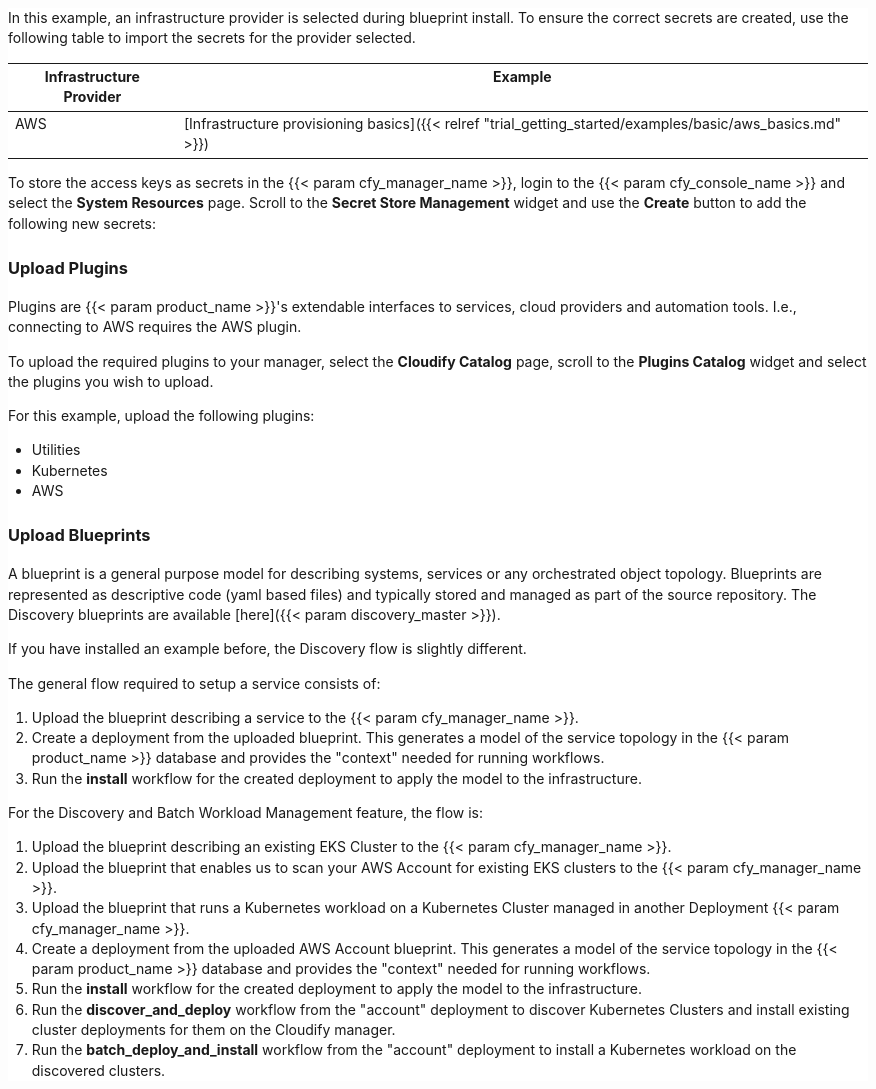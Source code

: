 In this example, an infrastructure provider is selected during blueprint install. To ensure the correct secrets are created, use the following table to import the secrets for the provider selected.

<div class="infra_table"></div>

| Infrastructure Provider | Example |
| --- | --- |
| AWS | [Infrastructure provisioning basics]({{< relref "trial_getting_started/examples/basic/aws_basics.md" >}}) |

To store the access keys as secrets in the {{< param cfy_manager_name >}}, login to the {{< param cfy_console_name >}} and select the **System Resources** page. Scroll to the **Secret Store Management** widget and use the **Create** button to add the following new secrets:

### Upload Plugins

Plugins are {{< param product_name >}}'s extendable interfaces to services, cloud providers and automation tools.
I.e., connecting to AWS requires the AWS plugin.

To upload the required plugins to your manager, select the **Cloudify Catalog** page, scroll to the **Plugins Catalog** widget and select the plugins you wish to upload.

For this example, upload the following plugins:

* Utilities
* Kubernetes
* AWS


### Upload Blueprints

A blueprint is a general purpose model for describing systems, services or any orchestrated object topology.
Blueprints are represented as descriptive code (yaml based files) and typically stored and managed as part of the source repository.
The Discovery blueprints are available [here]({{< param discovery_master >}}).

If you have installed an example before, the Discovery flow is slightly different.

The general flow required to setup a service consists of:

1. Upload the blueprint describing a service to the {{< param cfy_manager_name >}}.
1. Create a deployment from the uploaded blueprint. This generates a model of the service topology in the {{< param product_name >}} database and provides the "context" needed for running workflows.
1. Run the **install** workflow for the created deployment to apply the model to the infrastructure.

For the Discovery and Batch Workload Management feature, the flow is:

1. Upload the blueprint describing an existing EKS Cluster to the {{< param cfy_manager_name >}}.
1. Upload the blueprint that enables us to scan your AWS Account for existing EKS clusters to the {{< param cfy_manager_name >}}.
1. Upload the blueprint that runs a Kubernetes workload on a Kubernetes Cluster managed in another Deployment {{< param cfy_manager_name >}}.
1. Create a deployment from the uploaded AWS Account blueprint. This generates a model of the service topology in the {{< param product_name >}} database and provides the "context" needed for running workflows.
1. Run the **install** workflow for the created deployment to apply the model to the infrastructure.
1. Run the **discover_and_deploy** workflow from the "account" deployment to discover Kubernetes Clusters and install existing cluster deployments for them on the Cloudify manager.
1. Run the **batch_deploy_and_install** workflow from the "account" deployment to install a Kubernetes workload on the discovered clusters.
